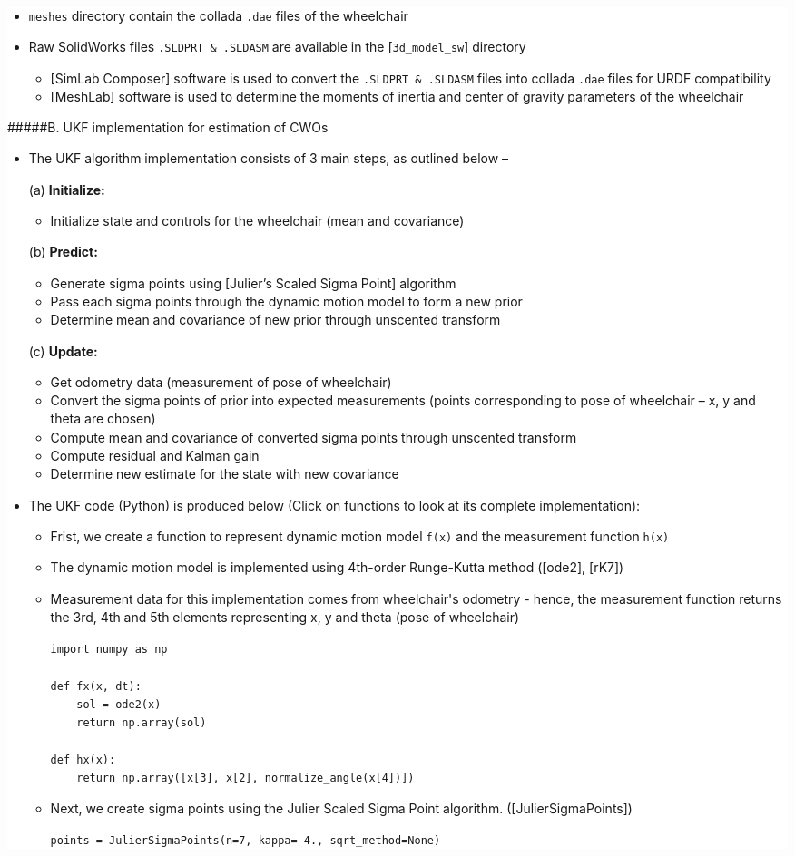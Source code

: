 * `meshes` directory contain the collada `.dae` files of the wheelchair

* Raw SolidWorks files `.SLDPRT & .SLDASM` are available in the [`3d_model_sw`] directory
	* [SimLab Composer] software is used to convert the `.SLDPRT & .SLDASM` files into collada `.dae` files for URDF compatibility
	* [MeshLab] software is used to determine the moments of inertia and center of gravity parameters of the wheelchair


#####B. UKF implementation for estimation of CWOs

* The UKF algorithm implementation consists of 3 main steps, as outlined below –

	(a) **Initialize:**

	* Initialize state and controls for the wheelchair (mean and covariance)

	(b) **Predict:**

	* Generate sigma points using [Julier’s Scaled Sigma Point] algorithm
	* Pass each sigma points through the dynamic motion model to form a new prior
	* Determine mean and covariance of new prior through unscented transform

	(c) **Update:**

	* Get odometry data (measurement of pose of wheelchair)
	* Convert the sigma points of prior into expected measurements (points corresponding to pose of wheelchair – x, y  and theta  are chosen)
	* Compute mean and covariance of converted sigma points through unscented transform
	* Compute residual and Kalman gain
	* Determine new estimate for the state with new covariance


* The UKF code (Python) is produced below (Click on functions to look at its complete implementation): 

	* Frist, we create a function to represent dynamic motion model `f(x)` and the measurement function `h(x)`
	* The dynamic motion model is implemented using 4th-order Runge-Kutta method ([ode2], [rK7])
	* Measurement data for this implementation comes from wheelchair's odometry - hence, the measurement function returns the 3rd, 4th and 5th elements representing x, y and theta (pose of wheelchair)
	

		```
		import numpy as np
		
		def fx(x, dt):	
			sol = ode2(x)
			return np.array(sol)
		
		def hx(x):
			return np.array([x[3], x[2], normalize_angle(x[4])])
		
		```

	* Next, we create sigma points using the Julier Scaled Sigma Point algorithm. ([JulierSigmaPoints])


		```
		points = JulierSigmaPoints(n=7, kappa=-4., sqrt_method=None)
		```
	